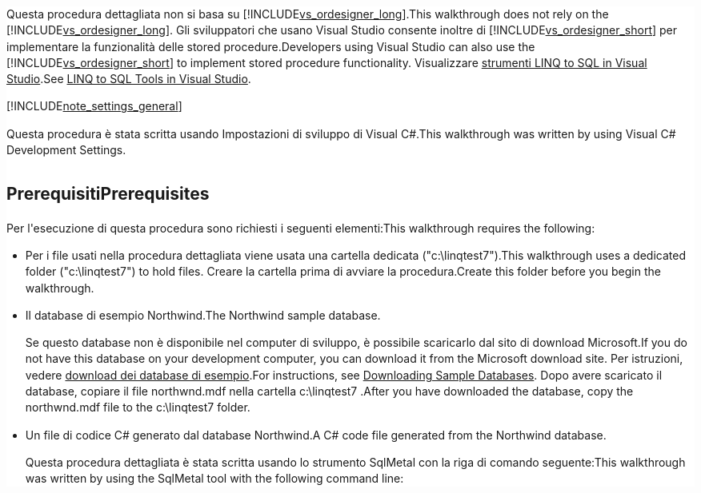  <span data-ttu-id="d56c6-110">Questa procedura dettagliata non si basa su [!INCLUDE[vs_ordesigner_long](../../../../../../includes/vs-ordesigner-long-md.md)].</span><span class="sxs-lookup"><span data-stu-id="d56c6-110">This walkthrough does not rely on the [!INCLUDE[vs_ordesigner_long](../../../../../../includes/vs-ordesigner-long-md.md)].</span></span> <span data-ttu-id="d56c6-111">Gli sviluppatori che usano Visual Studio consente inoltre di [!INCLUDE[vs_ordesigner_short](../../../../../../includes/vs-ordesigner-short-md.md)] per implementare la funzionalità delle stored procedure.</span><span class="sxs-lookup"><span data-stu-id="d56c6-111">Developers using Visual Studio can also use the [!INCLUDE[vs_ordesigner_short](../../../../../../includes/vs-ordesigner-short-md.md)] to implement stored procedure functionality.</span></span> <span data-ttu-id="d56c6-112">Visualizzare [strumenti LINQ to SQL in Visual Studio](/visualstudio/data-tools/linq-to-sql-tools-in-visual-studio2).</span><span class="sxs-lookup"><span data-stu-id="d56c6-112">See [LINQ to SQL Tools in Visual Studio](/visualstudio/data-tools/linq-to-sql-tools-in-visual-studio2).</span></span>  
  
 [!INCLUDE[note_settings_general](../../../../../../includes/note-settings-general-md.md)]  
  
 <span data-ttu-id="d56c6-113">Questa procedura è stata scritta usando Impostazioni di sviluppo di Visual C#.</span><span class="sxs-lookup"><span data-stu-id="d56c6-113">This walkthrough was written by using Visual C# Development Settings.</span></span>  
  
## <a name="prerequisites"></a><span data-ttu-id="d56c6-114">Prerequisiti</span><span class="sxs-lookup"><span data-stu-id="d56c6-114">Prerequisites</span></span>  
 <span data-ttu-id="d56c6-115">Per l'esecuzione di questa procedura sono richiesti i seguenti elementi:</span><span class="sxs-lookup"><span data-stu-id="d56c6-115">This walkthrough requires the following:</span></span>  
  
-   <span data-ttu-id="d56c6-116">Per i file usati nella procedura dettagliata viene usata una cartella dedicata ("c:\linqtest7").</span><span class="sxs-lookup"><span data-stu-id="d56c6-116">This walkthrough uses a dedicated folder ("c:\linqtest7") to hold files.</span></span> <span data-ttu-id="d56c6-117">Creare la cartella prima di avviare la procedura.</span><span class="sxs-lookup"><span data-stu-id="d56c6-117">Create this folder before you begin the walkthrough.</span></span>  
  
-   <span data-ttu-id="d56c6-118">Il database di esempio Northwind.</span><span class="sxs-lookup"><span data-stu-id="d56c6-118">The Northwind sample database.</span></span>  
  
     <span data-ttu-id="d56c6-119">Se questo database non è disponibile nel computer di sviluppo, è possibile scaricarlo dal sito di download Microsoft.</span><span class="sxs-lookup"><span data-stu-id="d56c6-119">If you do not have this database on your development computer, you can download it from the Microsoft download site.</span></span> <span data-ttu-id="d56c6-120">Per istruzioni, vedere [download dei database di esempio](../../../../../../docs/framework/data/adonet/sql/linq/downloading-sample-databases.md).</span><span class="sxs-lookup"><span data-stu-id="d56c6-120">For instructions, see [Downloading Sample Databases](../../../../../../docs/framework/data/adonet/sql/linq/downloading-sample-databases.md).</span></span> <span data-ttu-id="d56c6-121">Dopo avere scaricato il database, copiare il file northwnd.mdf nella cartella c:\linqtest7 .</span><span class="sxs-lookup"><span data-stu-id="d56c6-121">After you have downloaded the database, copy the northwnd.mdf file to the c:\linqtest7 folder.</span></span>  
  
-   <span data-ttu-id="d56c6-122">Un file di codice C# generato dal database Northwind.</span><span class="sxs-lookup"><span data-stu-id="d56c6-122">A C# code file generated from the Northwind database.</span></span>  
  
     <span data-ttu-id="d56c6-123">Questa procedura dettagliata è stata scritta usando lo strumento SqlMetal con la riga di comando seguente:</span><span class="sxs-lookup"><span data-stu-id="d56c6-123">This walkthrough was written by using the SqlMetal tool with the following command line:</span></span>  
  